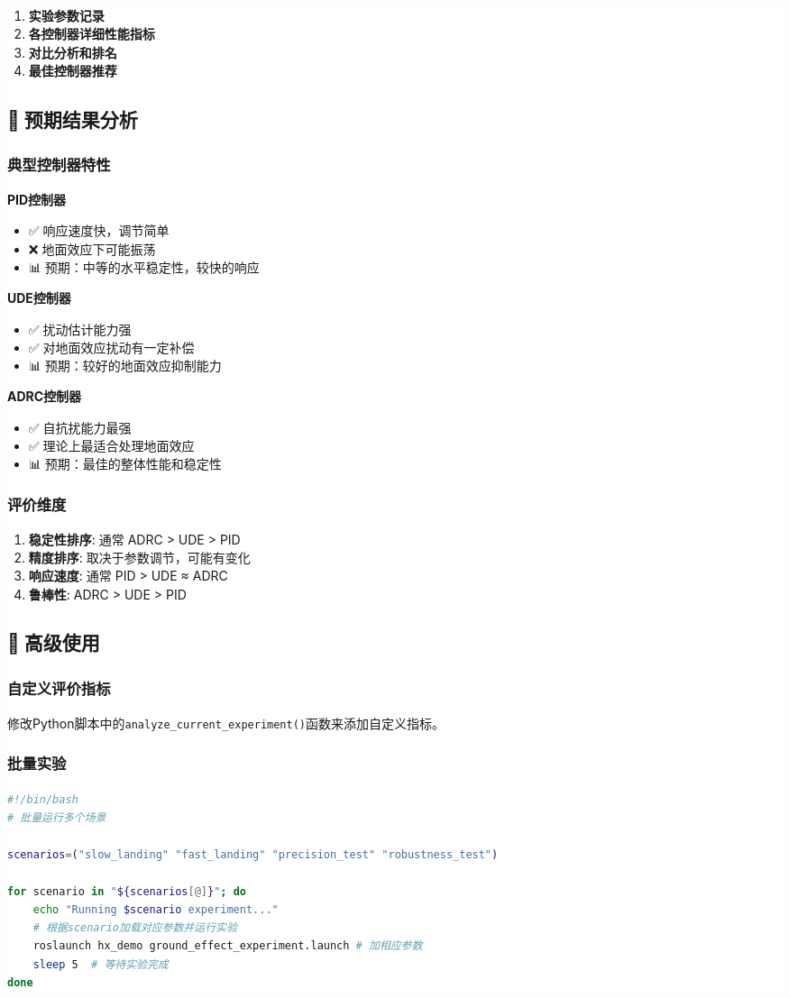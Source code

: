 1. **实验参数记录**
2. **各控制器详细性能指标**
3. **对比分析和排名**
4. **最佳控制器推荐**

## 🎯 预期结果分析

### 典型控制器特性

**PID控制器**
- ✅ 响应速度快，调节简单
- ❌ 地面效应下可能振荡
- 📊 预期：中等的水平稳定性，较快的响应

**UDE控制器**  
- ✅ 扰动估计能力强
- ✅ 对地面效应扰动有一定补偿
- 📊 预期：较好的地面效应抑制能力

**ADRC控制器**
- ✅ 自抗扰能力最强
- ✅ 理论上最适合处理地面效应
- 📊 预期：最佳的整体性能和稳定性

### 评价维度

1. **稳定性排序**: 通常 ADRC > UDE > PID
2. **精度排序**: 取决于参数调节，可能有变化
3. **响应速度**: 通常 PID > UDE ≈ ADRC
4. **鲁棒性**: ADRC > UDE > PID

## 🔧 高级使用

### 自定义评价指标

修改Python脚本中的`analyze_current_experiment()`函数来添加自定义指标。

### 批量实验

```bash
#!/bin/bash
# 批量运行多个场景

scenarios=("slow_landing" "fast_landing" "precision_test" "robustness_test")

for scenario in "${scenarios[@]}"; do
    echo "Running $scenario experiment..."
    # 根据scenario加载对应参数并运行实验
    roslaunch hx_demo ground_effect_experiment.launch # 加相应参数
    sleep 5  # 等待实验完成
done
```
